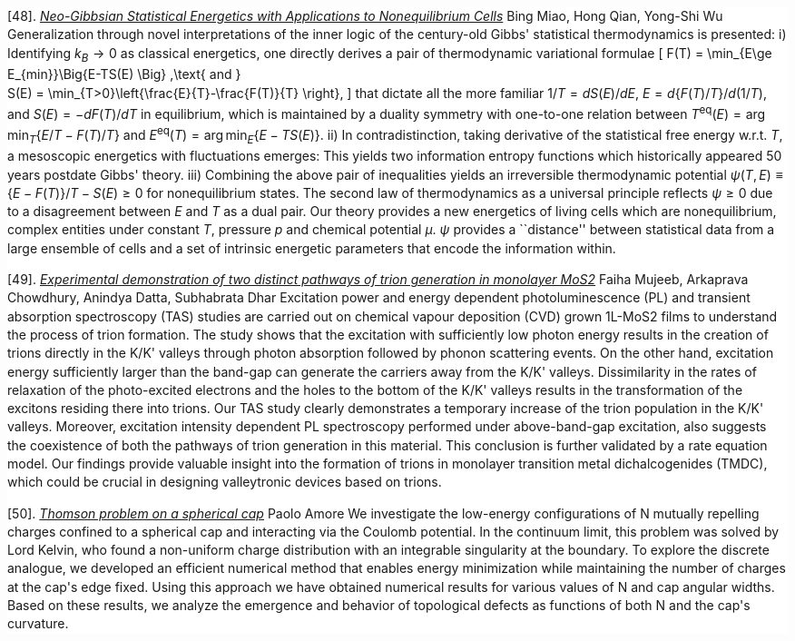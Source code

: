 [48]. [*Neo-Gibbsian Statistical Energetics with Applications to Nonequilibrium Cells*](https://arxiv.org/abs/2508.17548 "Neo-Gibbsian Statistical Energetics with Applications to Nonequilibrium Cells")
Bing Miao, Hong Qian, Yong-Shi Wu
Generalization through novel interpretations of the inner logic of the century-old Gibbs' statistical thermodynamics is presented: i) Identifying $k_B\to 0$ as classical energetics, one directly derives a pair of thermodynamic variational formulae \[
  F(T) = \min_{E\ge E_{min}}\Big\{E-TS(E) \Big\}
  \,\text{ and }\
  S(E) = \min_{T>0}\left\{\frac{E}{T}-\frac{F(T)}{T} \right\}, \] that dictate all the more familiar $1/T=d S(E)/d E$, $E=d\{F(T)/T\}/d(1/T)$, and $S(E)=-d F(T)/d T$ in equilibrium, which is maintained by a duality symmetry with one-to-one relation between $T^{\text{eq}}(E)=\arg\min_T\{E/T-F(T)/T\}$ and $E^{\text{eq}}(T)=\arg\min_E\{E-TS(E)\}$. ii) In contradistinction, taking derivative of the statistical free energy w.r.t. $T$, a mesoscopic energetics with fluctuations emerges: This yields two information entropy functions which historically appeared 50 years postdate Gibbs' theory. iii) Combining the above pair of inequalities yields an irreversible thermodynamic potential $\psi(T,E) \equiv \{E-F(T)\}/T-S(E)\ge 0$ for nonequilibrium states. The second law of thermodynamics as a universal principle reflects $\psi\ge 0$ due to a disagreement between $E$ and $T$ as a dual pair. Our theory provides a new energetics of living cells which are nonequilibrium, complex entities under constant $T$, pressure $p$ and chemical potential $\mu$. $\psi$ provides a ``distance'' between statistical data from a large ensemble of cells and a set of intrinsic energetic parameters that encode the information within.

[49]. [*Experimental demonstration of two distinct pathways of trion generation in monolayer MoS2*](https://arxiv.org/abs/2508.17584 "Experimental demonstration of two distinct pathways of trion generation in monolayer MoS2")
Faiha Mujeeb, Arkaprava Chowdhury, Anindya Datta, Subhabrata Dhar
Excitation power and energy dependent photoluminescence (PL) and transient absorption spectroscopy (TAS) studies are carried out on chemical vapour deposition (CVD) grown 1L-MoS2 films to understand the process of trion formation. The study shows that the excitation with sufficiently low photon energy results in the creation of trions directly in the K/K' valleys through photon absorption followed by phonon scattering events. On the other hand, excitation energy sufficiently larger than the band-gap can generate the carriers away from the K/K' valleys. Dissimilarity in the rates of relaxation of the photo-excited electrons and the holes to the bottom of the K/K' valleys results in the transformation of the excitons residing there into trions. Our TAS study clearly demonstrates a temporary increase of the trion population in the K/K' valleys. Moreover, excitation intensity dependent PL spectroscopy performed under above-band-gap excitation, also suggests the coexistence of both the pathways of trion generation in this material. This conclusion is further validated by a rate equation model. Our findings provide valuable insight into the formation of trions in monolayer transition metal dichalcogenides (TMDC), which could be crucial in designing valleytronic devices based on trions.

[50]. [*Thomson problem on a spherical cap*](https://arxiv.org/abs/2508.17625 "Thomson problem on a spherical cap")
Paolo Amore
We investigate the low-energy configurations of N mutually repelling charges confined to a spherical cap and interacting via the Coulomb potential. In the continuum limit, this problem was solved by Lord Kelvin, who found a non-uniform charge distribution with an integrable singularity at the boundary. To explore the discrete analogue, we developed an efficient numerical method that enables energy minimization while maintaining the number of charges at the cap's edge fixed. Using this approach we have obtained numerical results for various values of N and cap angular widths. Based on these results, we analyze the emergence and behavior of topological defects as functions of both N and the cap's curvature.
